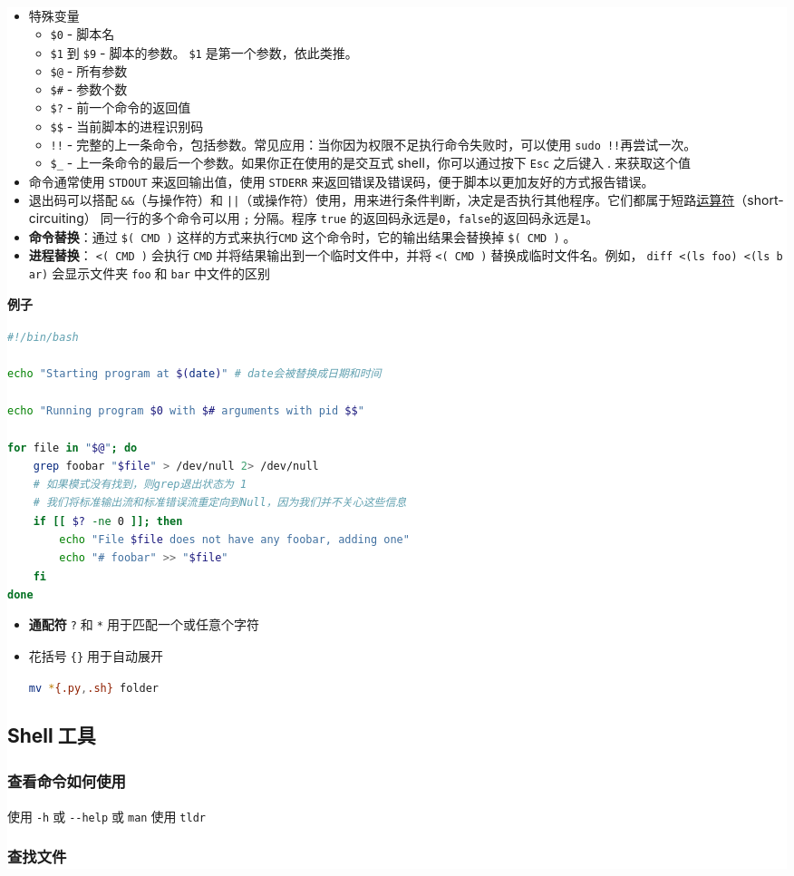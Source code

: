 - 特殊变量
	- `$0` - 脚本名
	- `$1` 到 `$9` - 脚本的参数。 `$1` 是第一个参数，依此类推。
	- `$@` - 所有参数
	- `$#` - 参数个数
	- `$?` - 前一个命令的返回值
	- `$$` - 当前脚本的进程识别码
	- `!!` - 完整的上一条命令，包括参数。常见应用：当你因为权限不足执行命令失败时，可以使用 `sudo !!`再尝试一次。
	- `$_` - 上一条命令的最后一个参数。如果你正在使用的是交互式 shell，你可以通过按下 `Esc` 之后键入 . 来获取这个值
- 命令通常使用 `STDOUT` 来返回输出值，使用 `STDERR` 来返回错误及错误码，便于脚本以更加友好的方式报告错误。
- 退出码可以搭配 `&&`（与操作符）和 `||`（或操作符）使用，用来进行条件判断，决定是否执行其他程序。它们都属于短路[运算符](https://en.wikipedia.org/wiki/Short-circuit_evaluation)（short-circuiting） 同一行的多个命令可以用 `;` 分隔。程序 `true` 的返回码永远是`0`，`false`的返回码永远是`1`。
- **命令替换**：通过 `$( CMD )` 这样的方式来执行`CMD` 这个命令时，它的输出结果会替换掉 `$( CMD )` 。
- **进程替换**： `<( CMD )` 会执行 `CMD` 并将结果输出到一个临时文件中，并将 `<( CMD )` 替换成临时文件名。例如， `diff <(ls foo) <(ls bar)` 会显示文件夹 `foo` 和 `bar` 中文件的区别

**例子**

```bash
#!/bin/bash

echo "Starting program at $(date)" # date会被替换成日期和时间

echo "Running program $0 with $# arguments with pid $$"

for file in "$@"; do
    grep foobar "$file" > /dev/null 2> /dev/null
    # 如果模式没有找到，则grep退出状态为 1
    # 我们将标准输出流和标准错误流重定向到Null，因为我们并不关心这些信息
    if [[ $? -ne 0 ]]; then
        echo "File $file does not have any foobar, adding one"
        echo "# foobar" >> "$file"
    fi
done
```

- **通配符** `?` 和 `*` 用于匹配一个或任意个字符
- 花括号 `{}` 用于自动展开

	```bash
	mv *{.py,.sh} folder
	```




## Shell 工具

### 查看命令如何使用

使用 `-h` 或 `--help` 或 `man`
使用 `tldr`

### 查找文件
